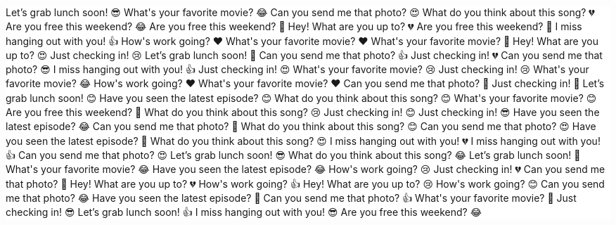 Let’s grab lunch soon! 😎
What's your favorite movie? 😂
Can you send me that photo? 😍
What do you think about this song? 💔
Are you free this weekend? 😂
Are you free this weekend? 🙌
Hey! What are you up to? 💔
Are you free this weekend? 🎉
I miss hanging out with you! 👍
How's work going? ❤️
What's your favorite movie? ❤️
What's your favorite movie? 🎉
Hey! What are you up to? 😍
Just checking in! 😢
Let’s grab lunch soon! 🎉
Can you send me that photo? 👍
Just checking in! 💔
Can you send me that photo? 😎
I miss hanging out with you! 👍
Just checking in! 😍
What's your favorite movie? 😢
Just checking in! 😢
What's your favorite movie? 😂
How's work going? ❤️
What's your favorite movie? ❤️
Can you send me that photo? 🙌
Just checking in! 🙌
Let’s grab lunch soon! 😊
Have you seen the latest episode? 😊
What do you think about this song? 😊
What's your favorite movie? 😊
Are you free this weekend? 🎉
What do you think about this song? 😢
Just checking in! 😊
Just checking in! 😎
Have you seen the latest episode? 😂
Can you send me that photo? 🎉
What do you think about this song? 😊
Can you send me that photo? 😍
Have you seen the latest episode? 🎉
What do you think about this song? 😍
I miss hanging out with you! 💔
I miss hanging out with you! 👍
Can you send me that photo? 😍
Let’s grab lunch soon! 😎
What do you think about this song? 😂
Let’s grab lunch soon! 🎉
What's your favorite movie? 😂
Have you seen the latest episode? 😂
How's work going? 😢
Just checking in! 💔
Can you send me that photo? 🎉
Hey! What are you up to? 💔
How's work going? 👍
Hey! What are you up to? 😢
How's work going? 😊
Can you send me that photo? 😂
Have you seen the latest episode? 🙌
Can you send me that photo? 👍
What's your favorite movie? 🎉
Just checking in! 😎
Let’s grab lunch soon! 👍
I miss hanging out with you! 😎
Are you free this weekend? 😂